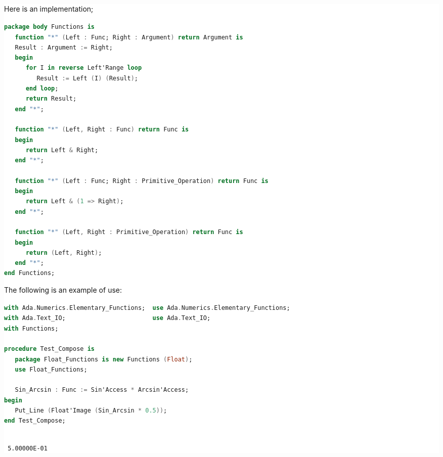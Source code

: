 Here is an implementation;

```ada
package body Functions is
   function "*" (Left : Func; Right : Argument) return Argument is
   Result : Argument := Right;
   begin
      for I in reverse Left'Range loop
         Result := Left (I) (Result);
      end loop;
      return Result;
   end "*";

   function "*" (Left, Right : Func) return Func is
   begin
      return Left & Right;
   end "*";

   function "*" (Left : Func; Right : Primitive_Operation) return Func is
   begin
      return Left & (1 => Right);
   end "*";

   function "*" (Left, Right : Primitive_Operation) return Func is
   begin
      return (Left, Right);
   end "*";
end Functions;
```

The following is an example of use:

```ada
with Ada.Numerics.Elementary_Functions;  use Ada.Numerics.Elementary_Functions;
with Ada.Text_IO;                        use Ada.Text_IO;
with Functions;

procedure Test_Compose is
   package Float_Functions is new Functions (Float);
   use Float_Functions;

   Sin_Arcsin : Func := Sin'Access * Arcsin'Access;
begin
   Put_Line (Float'Image (Sin_Arcsin * 0.5));
end Test_Compose;
```

```txt

 5.00000E-01

```


